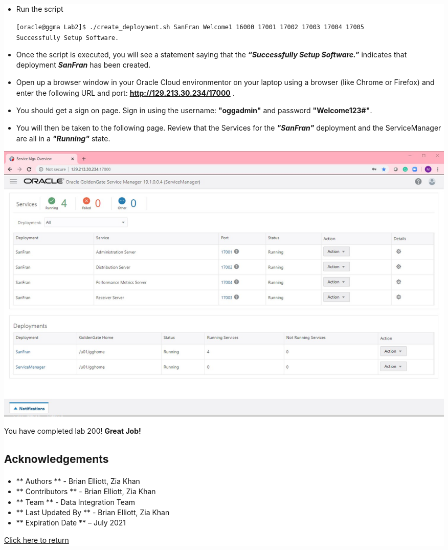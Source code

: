 -	Run the script

		[oracle@ggma Lab2]$ ./create_deployment.sh SanFran Welcome1 16000 17001 17002 17003 17004 17005
		Successfully Setup Software.

-	Once the script is executed, you will see a statement saying that the ***“Successfully Setup Software.”*** indicates that deployment ***SanFran*** has been created.

- 	Open up a browser window in your Oracle Cloud environmentor on your laptop using a browser (like Chrome or Firefox) and enter the following URL and port: **http://129.213.30.234/17000** .  

- 	You should get a sign on page.   Sign in using the username: **"oggadmin"** and password **"Welcome123#"**.

- You will then be taken to the following page.   Review that the Services for the ***"SanFran"*** deployment and the ServiceManager are all in a ***"Running"*** state. 

![](images/200/Lab002_17.jpg)

You have completed lab 200!   **Great Job!**

## Acknowledgements

 - ** Authors ** - Brian Elliott, Zia Khan
 - ** Contributors ** - Brian Elliott, Zia Khan
 - ** Team ** - Data Integration Team
 - ** Last Updated By ** - Brian Elliott, Zia Khan
 - ** Expiration Date ** – July 2021


<a href="https://oraclecps.github.io/GGMicroservices/index.html" target="_blank">Click here to return</a>

